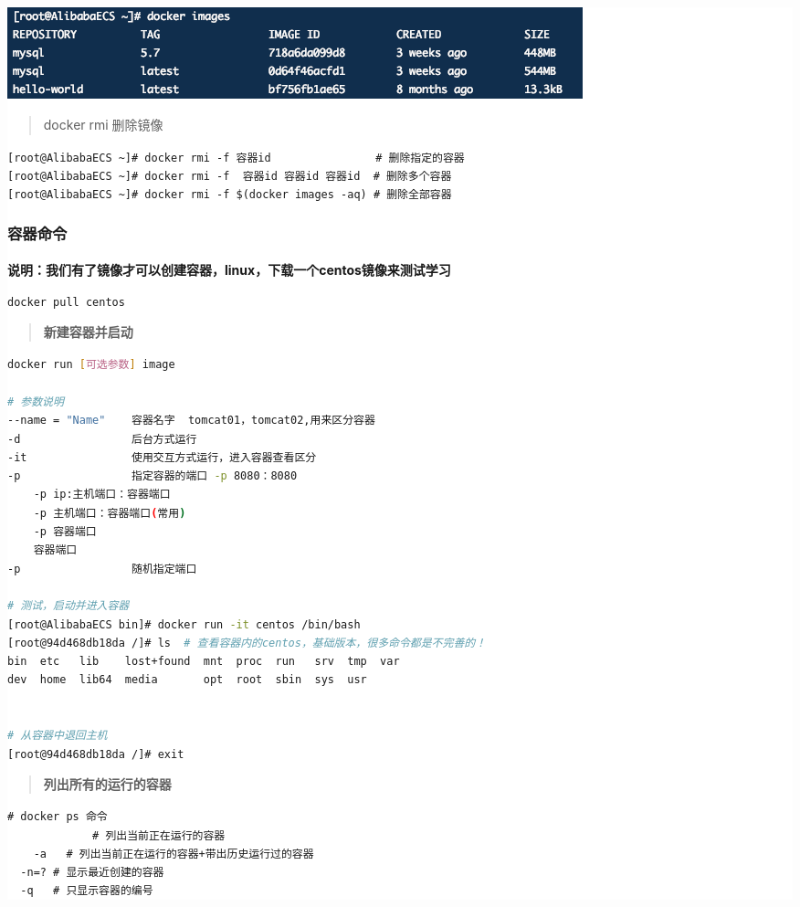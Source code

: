 ![在这里插入图片描述](img/20200905203822910.png)

> docker rmi 删除镜像

```shell
[root@AlibabaECS ~]# docker rmi -f 容器id                # 删除指定的容器
[root@AlibabaECS ~]# docker rmi -f  容器id 容器id 容器id  # 删除多个容器
[root@AlibabaECS ~]# docker rmi -f $(docker images -aq) # 删除全部容器
```

### 容器命令

**说明：我们有了镜像才可以创建容器，linux，下载一个centos镜像来测试学习**

```shell
docker pull centos
```

> **新建容器并启动**

```bash
docker run [可选参数] image

# 参数说明
--name = "Name"    容器名字  tomcat01，tomcat02,用来区分容器
-d                 后台方式运行
-it                使用交互方式运行，进入容器查看区分
-p                 指定容器的端口 -p 8080：8080
    -p ip:主机端口：容器端口
    -p 主机端口：容器端口(常用)
    -p 容器端口
    容器端口
-p                 随机指定端口

# 测试，启动并进入容器
[root@AlibabaECS bin]# docker run -it centos /bin/bash
[root@94d468db18da /]# ls  # 查看容器内的centos，基础版本，很多命令都是不完善的！
bin  etc   lib    lost+found  mnt  proc  run   srv  tmp  var
dev  home  lib64  media       opt  root  sbin  sys  usr


# 从容器中退回主机
[root@94d468db18da /]# exit
```

> **列出所有的运行的容器**

```shell
# docker ps 命令
			 # 列出当前正在运行的容器
	-a   # 列出当前正在运行的容器+带出历史运行过的容器
  -n=? # 显示最近创建的容器
  -q   # 只显示容器的编号
```
